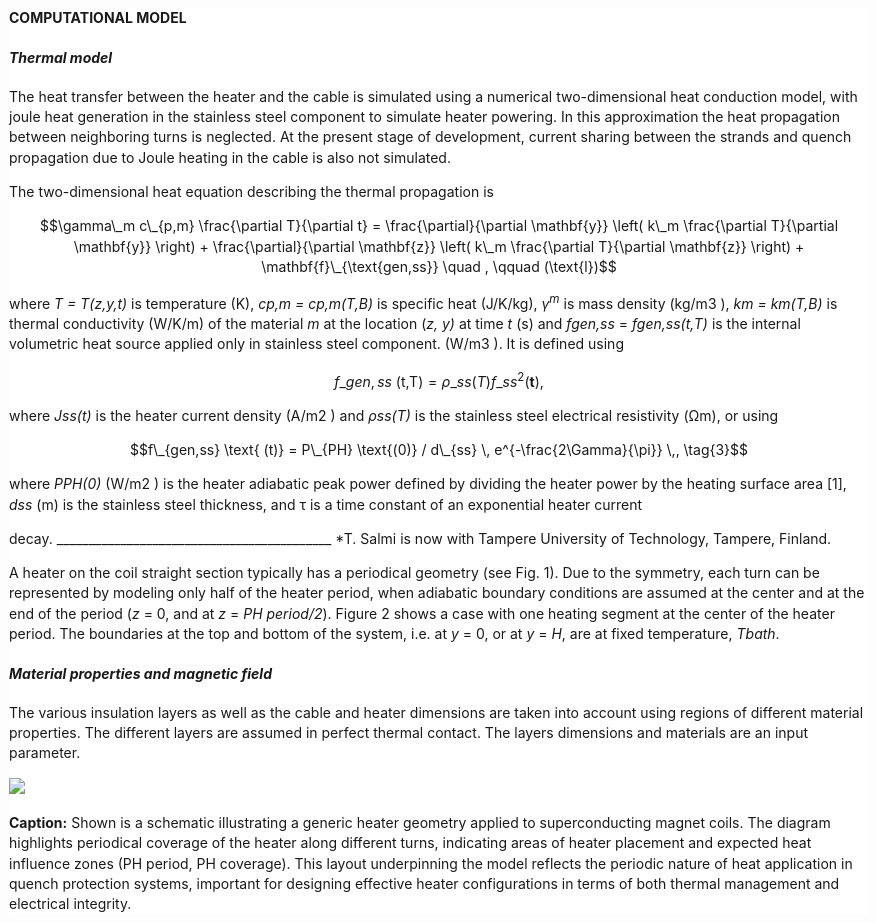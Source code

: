 #### **COMPUTATIONAL MODEL**

#### *Thermal model*

The heat transfer between the heater and the cable is simulated using a numerical two-dimensional heat conduction model, with joule heat generation in the stainless steel component to simulate heater powering. In this approximation the heat propagation between neighboring turns is neglected. At the present stage of development, current sharing between the strands and quench propagation due to Joule heating in the cable is also not simulated.

The two-dimensional heat equation describing the thermal propagation is

$$\gamma\_m c\_{p,m} \frac{\partial T}{\partial t} = \frac{\partial}{\partial \mathbf{y}} \left( k\_m \frac{\partial T}{\partial \mathbf{y}} \right) + \frac{\partial}{\partial \mathbf{z}} \left( k\_m \frac{\partial T}{\partial \mathbf{z}} \right) + \mathbf{f}\_{\text{gen,ss}} \quad , \qquad (\text{l})$$

where *T = T(z,y,t)* is temperature (K), *cp,m = cp,m(T,B)* is specific heat (J/K/kg), *γ<sup>m</sup>* is mass density (kg/m3 ), *km = km(T,B)* is thermal conductivity (W/K/m) of the material *m* at the location (*z, y)* at time *t* (s) and *fgen,ss* = *fgen,ss(t,T)* is the internal volumetric heat source applied only in stainless steel component. (W/m3 ). It is defined using

$$f\_{gen,ss} \text{ (t,T)} = \rho\_{ss}(T) f\_{ss}^2(\mathbf{t}),\tag{2}$$

where *Jss(t)* is the heater current density (A/m2 ) and *ρss(T)* is the stainless steel electrical resistivity (Ωm), or using

$$f\_{gen,ss} \text{ (t)} = P\_{PH} \text{(0)} / d\_{ss} \, e^{-\frac{2\Gamma}{\pi}} \,, \tag{3}$$

where *PPH(0)* (W/m2 ) is the heater adiabatic peak power defined by dividing the heater power by the heating surface area [1], *dss* (m) is the stainless steel thickness, and τ is a time constant of an exponential heater current

decay. \_\_\_\_\_\_\_\_\_\_\_\_\_\_\_\_\_\_\_\_\_\_\_\_\_\_\_\_\_\_\_\_\_\_\_\_\_\_\_\_\_\_\_ \*T. Salmi is now with Tampere University of Technology, Tampere, Finland.

A heater on the coil straight section typically has a periodical geometry (see Fig. 1). Due to the symmetry, each turn can be represented by modeling only half of the heater period, when adiabatic boundary conditions are assumed at the center and at the end of the period (*z* = 0, and at *z* = *PH period/2*). Figure 2 shows a case with one heating segment at the center of the heater period. The boundaries at the top and bottom of the system, i.e. at *y* = 0, or at *y* = *H*, are at fixed temperature, *Tbath*.

#### *Material properties and magnetic field*

The various insulation layers as well as the cable and heater dimensions are taken into account using regions of different material properties. The different layers are assumed in perfect thermal contact. The layers dimensions and materials are an input parameter.

![](_page_1_Figure_3.jpeg)

**Caption:** Shown is a schematic illustrating a generic heater geometry applied to superconducting magnet coils. The diagram highlights periodical coverage of the heater along different turns, indicating areas of heater placement and expected heat influence zones (PH period, PH coverage). This layout underpinning the model reflects the periodic nature of heat application in quench protection systems, important for designing effective heater configurations in terms of both thermal management and electrical integrity.
